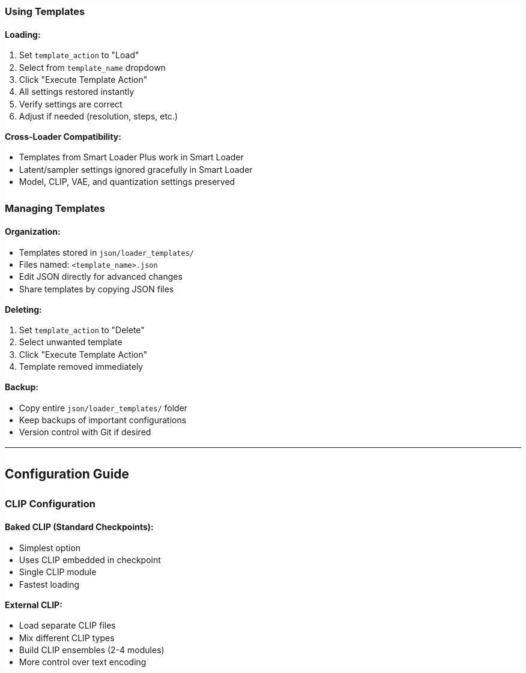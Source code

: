 ### Using Templates

**Loading:**

1. Set `template_action` to "Load"
2. Select from `template_name` dropdown
3. Click "Execute Template Action"
4. All settings restored instantly
5. Verify settings are correct
6. Adjust if needed (resolution, steps, etc.)

**Cross-Loader Compatibility:**
- Templates from Smart Loader Plus work in Smart Loader
- Latent/sampler settings ignored gracefully in Smart Loader
- Model, CLIP, VAE, and quantization settings preserved

### Managing Templates

**Organization:**
- Templates stored in `json/loader_templates/`
- Files named: `<template_name>.json`
- Edit JSON directly for advanced changes
- Share templates by copying JSON files

**Deleting:**

1. Set `template_action` to "Delete"
2. Select unwanted template
3. Click "Execute Template Action"
4. Template removed immediately

**Backup:**
- Copy entire `json/loader_templates/` folder
- Keep backups of important configurations
- Version control with Git if desired

---

## Configuration Guide

### CLIP Configuration

**Baked CLIP (Standard Checkpoints):**
- Simplest option
- Uses CLIP embedded in checkpoint
- Single CLIP module
- Fastest loading

**External CLIP:**
- Load separate CLIP files
- Mix different CLIP types
- Build CLIP ensembles (2-4 modules)
- More control over text encoding
